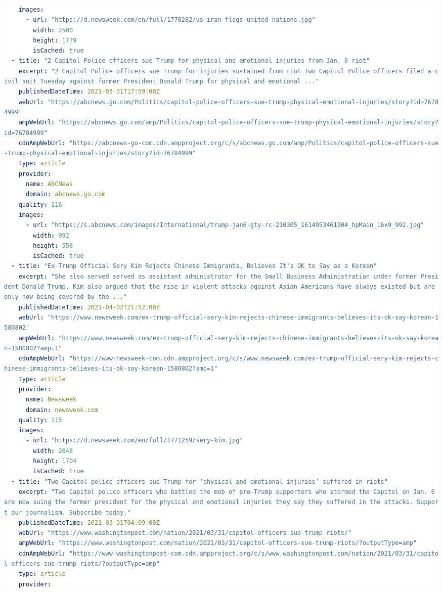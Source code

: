 ```yaml
    images:
      - url: "https://d.newsweek.com/en/full/1770282/us-iran-flags-united-nations.jpg"
        width: 2500
        height: 1779
        isCached: true
  - title: "2 Capitol Police officers sue Trump for physical and emotional injuries from Jan. 6 riot"
    excerpt: "2 Capitol Police officers sue Trump for injuries sustained from riot Two Capitol Police officers filed a civil suit Tuesday against former President Donald Trump for physical and emotional ..."
    publishedDateTime: 2021-03-31T17:59:00Z
    webUrl: "https://abcnews.go.com/Politics/capitol-police-officers-sue-trump-physical-emotional-injuries/story?id=76784999"
    ampWebUrl: "https://abcnews.go.com/amp/Politics/capitol-police-officers-sue-trump-physical-emotional-injuries/story?id=76784999"
    cdnAmpWebUrl: "https://abcnews-go-com.cdn.ampproject.org/c/s/abcnews.go.com/amp/Politics/capitol-police-officers-sue-trump-physical-emotional-injuries/story?id=76784999"
    type: article
    provider:
      name: ABCNews
      domain: abcnews.go.com
    quality: 116
    images:
      - url: "https://s.abcnews.com/images/International/trump-jan6-gty-rc-210305_1614953461904_hpMain_16x9_992.jpg"
        width: 992
        height: 558
        isCached: true
  - title: "Ex-Trump Official Sery Kim Rejects Chinese Immigrants, Believes It's OK to Say as a Korean"
    excerpt: "She also served served as assistant administrator for the Small Business Administration under former President Donald Trump. Kim also argued that the rise in violent attacks against Asian Americans have always existed but are only now being covered by the ..."
    publishedDateTime: 2021-04-02T21:52:00Z
    webUrl: "https://www.newsweek.com/ex-trump-official-sery-kim-rejects-chinese-immigrants-believes-its-ok-say-korean-1580802"
    ampWebUrl: "https://www.newsweek.com/ex-trump-official-sery-kim-rejects-chinese-immigrants-believes-its-ok-say-korean-1580802?amp=1"
    cdnAmpWebUrl: "https://www-newsweek-com.cdn.ampproject.org/c/s/www.newsweek.com/ex-trump-official-sery-kim-rejects-chinese-immigrants-believes-its-ok-say-korean-1580802?amp=1"
    type: article
    provider:
      name: Newsweek
      domain: newsweek.com
    quality: 115
    images:
      - url: "https://d.newsweek.com/en/full/1771259/sery-kim.jpg"
        width: 2048
        height: 1704
        isCached: true
  - title: "Two Capitol police officers sue Trump for ‘physical and emotional injuries’ suffered in riots"
    excerpt: "Two Capitol police officers who battled the mob of pro-Trump supporters who stormed the Capitol on Jan. 6 are now suing the former president for the physical end emotional injuries they say they suffered in the attacks. Support our journalism. Subscribe today."
    publishedDateTime: 2021-03-31T04:09:00Z
    webUrl: "https://www.washingtonpost.com/nation/2021/03/31/capitol-officers-sue-trump-riots/"
    ampWebUrl: "https://www.washingtonpost.com/nation/2021/03/31/capitol-officers-sue-trump-riots/?outputType=amp"
    cdnAmpWebUrl: "https://www-washingtonpost-com.cdn.ampproject.org/c/s/www.washingtonpost.com/nation/2021/03/31/capitol-officers-sue-trump-riots/?outputType=amp"
    type: article
    provider:
```